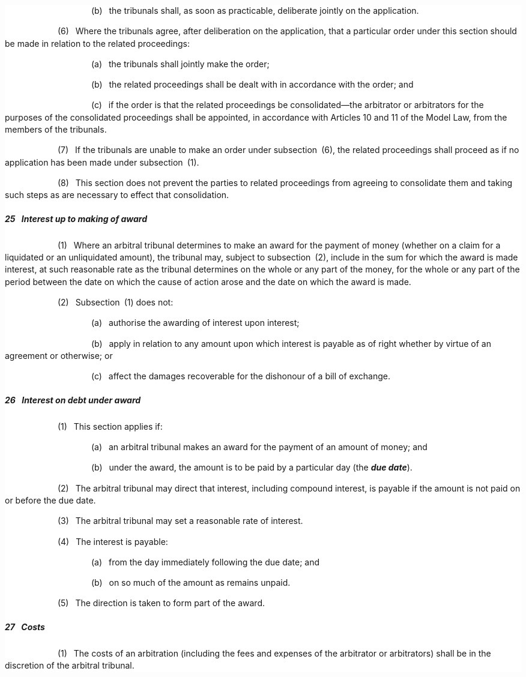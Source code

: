                      (b)  the tribunals shall, as soon as practicable, deliberate jointly on the application.

             (6)  Where the tribunals agree, after deliberation on the application, that a particular order under this section should be made in relation to the related proceedings:

                     (a)  the tribunals shall jointly make the order;

                     (b)  the related proceedings shall be dealt with in accordance with the order; and

                     (c)  if the order is that the related proceedings be consolidated—the arbitrator or arbitrators for the purposes of the consolidated proceedings shall be appointed, in accordance with Articles 10 and 11 of the Model Law, from the members of the tribunals.

             (7)  If the tribunals are unable to make an order under subsection (6), the related proceedings shall proceed as if no application has been made under subsection (1).

             (8)  This section does not prevent the parties to related proceedings from agreeing to consolidate them and taking such steps as are necessary to effect that consolidation.

##### <a id="25"></a>25  Interest up to making of award

             (1)  Where an arbitral tribunal determines to make an award for the payment of money (whether on a claim for a liquidated or an unliquidated amount), the tribunal may, subject to subsection (2), include in the sum for which the award is made interest, at such reasonable rate as the tribunal determines on the whole or any part of the money, for the whole or any part of the period between the date on which the cause of action arose and the date on which the award is made.

             (2)  Subsection (1) does not:

                     (a)  authorise the awarding of interest upon interest;

                     (b)  apply in relation to any amount upon which interest is payable as of right whether by virtue of an agreement or otherwise; or

                     (c)  affect the damages recoverable for the dishonour of a bill of exchange.

##### <a id="26"></a>26  Interest on debt under award

             (1)  This section applies if:

                     (a)  an arbitral tribunal makes an award for the payment of an amount of money; and

                     (b)  under the award, the amount is to be paid by a particular day (the **_due date_**).

             (2)  The arbitral tribunal may direct that interest, including compound interest, is payable if the amount is not paid on or before the due date.

             (3)  The arbitral tribunal may set a reasonable rate of interest.

             (4)  The interest is payable:

                     (a)  from the day immediately following the due date; and

                     (b)  on so much of the amount as remains unpaid.

             (5)  The direction is taken to form part of the award.

##### <a id="27"></a>27  Costs

             (1)  The costs of an arbitration (including the fees and expenses of the arbitrator or arbitrators) shall be in the discretion of the arbitral tribunal.
